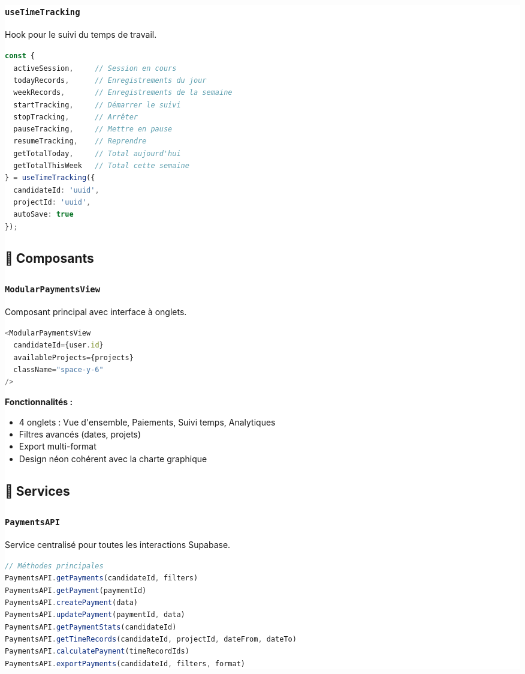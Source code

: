 ### `useTimeTracking`
Hook pour le suivi du temps de travail.

```typescript
const {
  activeSession,     // Session en cours
  todayRecords,      // Enregistrements du jour
  weekRecords,       // Enregistrements de la semaine
  startTracking,     // Démarrer le suivi
  stopTracking,      // Arrêter
  pauseTracking,     // Mettre en pause
  resumeTracking,    // Reprendre
  getTotalToday,     // Total aujourd'hui
  getTotalThisWeek   // Total cette semaine
} = useTimeTracking({
  candidateId: 'uuid',
  projectId: 'uuid',
  autoSave: true
});
```

## 🎨 Composants

### `ModularPaymentsView`
Composant principal avec interface à onglets.

```typescript
<ModularPaymentsView
  candidateId={user.id}
  availableProjects={projects}
  className="space-y-6"
/>
```

**Fonctionnalités :**
- 4 onglets : Vue d'ensemble, Paiements, Suivi temps, Analytiques
- Filtres avancés (dates, projets)
- Export multi-format
- Design néon cohérent avec la charte graphique

## 🔧 Services

### `PaymentsAPI`
Service centralisé pour toutes les interactions Supabase.

```typescript
// Méthodes principales
PaymentsAPI.getPayments(candidateId, filters)
PaymentsAPI.getPayment(paymentId)
PaymentsAPI.createPayment(data)
PaymentsAPI.updatePayment(paymentId, data)
PaymentsAPI.getPaymentStats(candidateId)
PaymentsAPI.getTimeRecords(candidateId, projectId, dateFrom, dateTo)
PaymentsAPI.calculatePayment(timeRecordIds)
PaymentsAPI.exportPayments(candidateId, filters, format)
```
